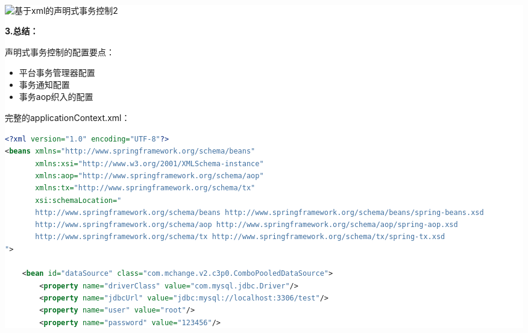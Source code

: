 ![基于xml的声明式事务控制2](https://xuanmai-typora.oss-cn-shenzhen.aliyuncs.com/基于xml的声明式事务控制2.png)

**3.总结：**

声明式事务控制的配置要点：

- 平台事务管理器配置
- 事务通知配置
- 事务aop织入的配置

完整的applicationContext.xml：

```xml
<?xml version="1.0" encoding="UTF-8"?>
<beans xmlns="http://www.springframework.org/schema/beans"
       xmlns:xsi="http://www.w3.org/2001/XMLSchema-instance"
       xmlns:aop="http://www.springframework.org/schema/aop"
       xmlns:tx="http://www.springframework.org/schema/tx"
       xsi:schemaLocation="
       http://www.springframework.org/schema/beans http://www.springframework.org/schema/beans/spring-beans.xsd
       http://www.springframework.org/schema/aop http://www.springframework.org/schema/aop/spring-aop.xsd
       http://www.springframework.org/schema/tx http://www.springframework.org/schema/tx/spring-tx.xsd
">

    <bean id="dataSource" class="com.mchange.v2.c3p0.ComboPooledDataSource">
        <property name="driverClass" value="com.mysql.jdbc.Driver"/>
        <property name="jdbcUrl" value="jdbc:mysql://localhost:3306/test"/>
        <property name="user" value="root"/>
        <property name="password" value="123456"/>
